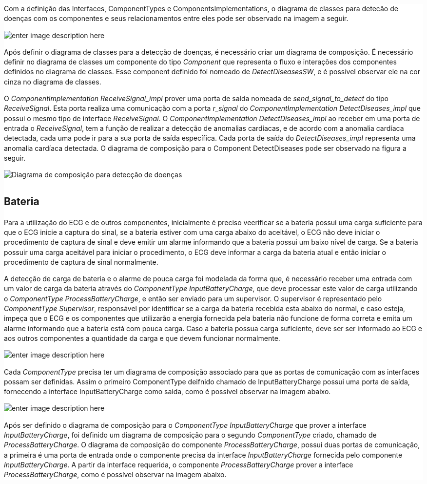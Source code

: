 Com a definição das Interfaces, ComponentTypes e ComponentsImplementations, o diagrama de classes para detecão de doenças com os componentes e seus relacionamentos entre eles pode ser observado na imagem a seguir.

![enter image description here](https://i.imgur.com/lAkVGiZ.png)

Após definir o diagrama de classes para a detecção de doenças, é necessário criar um diagrama de composição. É necessário definir no diagrama de classes um componente do tipo *Component* que representa o fluxo e interações dos componentes definidos no diagrama de classes. Esse component definido foi nomeado de *DetectDiseasesSW*, e é possível observar ele na cor cinza no diagrama de classes. 

O *ComponentImplementation* *ReceiveSignal_impl* prover uma porta de saída nomeada de *send_signal_to_detect* do tipo *ReceiveSignal*. Esta porta realiza uma comunicação com a porta *r_signal* do *ComponentImplementation* *DetectDiseases_impl* que possui o mesmo tipo de interface *ReceiveSignal*. O *ComponentImplementation* *DetectDiseases_impl* ao receber em uma porta de entrada o *ReceiveSignal*, tem a função de realizar a detecção de anomalias cardíacas, e de acordo com a anomalia cardíaca detectada, cada uma pode ir para a sua porta de saída específica. Cada porta de saída do *DetectDiseases_impl* representa uma anomalia cardíaca detectada. O diagrama de composição para o Component DetectDiseases pode ser observado na figura a seguir.

![Diagrama de composição para detecção de doenças](https://i.imgur.com/x0WIzxg.png)

## Bateria

Para a utilização do ECG e de outros componentes, inicialmente é preciso veerificar se a bateria possui uma carga suficiente para que o ECG inicie a captura do sinal, se a bateria estiver com uma carga abaixo do aceitável, o ECG não deve iniciar o procedimento de captura de sinal e deve emitir um alarme informando que a bateria possui um baixo nível de carga. Se a bateria possuir uma carga aceitável para iniciar o procedimento, o ECG deve informar a carga da bateria atual e então iniciar o procedimento de captura de sinal normalmente.

A detecção de carga de bateria e o alarme de pouca carga foi modelada da forma que, é necessário receber uma entrada com um valor de carga da bateria através do *ComponentType* *InputBatteryCharge*, que deve processar este valor de carga utilizando o *ComponentType* *ProcessBatteryCharge*, e então ser enviado para um supervisor. O supervisor é representado pelo *ComponentType* *Supervisor*, responsável por identificar se a carga da bateria recebida esta abaixo do normal, e caso esteja, impeça que o ECG e os componentes que utilizarão a energia fornecida pela bateria não funcione de forma correta e emita um alarme informando que a bateria está com pouca carga. Caso a bateria possua carga suficiente, deve ser ser informado ao ECG e aos outros componentes a quantidade da carga e que devem funcionar normalmente.

![enter image description here](https://i.imgur.com/puP4a88.png)

Cada *ComponentType* precisa ter um diagrama de composição associado para que as portas de comunicação com as interfaces possam ser definidas. Assim o primeiro ComponentType deifnido chamado de InputBatteryCharge possui uma porta de saída, fornecendo a interface InputBatteryCharge como saída, como é possível observar na imagem abaixo.

![enter image description here](https://i.imgur.com/G6c1pqu.png)

Após ser definido o diagrama de composição para o *ComponentType* *InputBatteryCharge* que prover a interface *InputBatteryCharge*, foi definido um diagrama de composição para o segundo *ComponentType* criado, chamado de *ProcessBatteryCharge*. O diagrama de composição do componente *ProcessBatteryCharge*, possui duas portas de comunicação, a primeira é uma porta de entrada onde o componente precisa da interface *InputBatteryCharge* fornecida pelo componente *InputBatteryCharge*. A partir da interface requerida, o componente *ProcessBatteryCharge* prover a interface *ProcessBatteryCharge*, como é possível observar na imagem abaixo.
